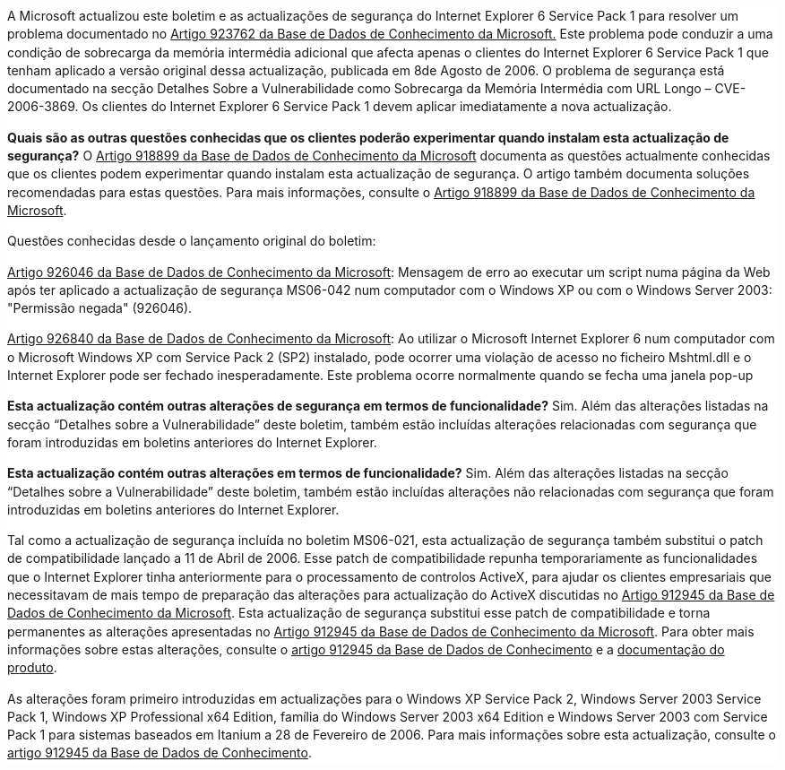A Microsoft actualizou este boletim e as actualizações de segurança do Internet Explorer 6 Service Pack 1 para resolver um problema documentado no [Artigo 923762 da Base de Dados de Conhecimento da Microsoft.](http://support.microsoft.com/kb/923762/) Este problema pode conduzir a uma condição de sobrecarga da memória intermédia adicional que afecta apenas o clientes do Internet Explorer 6 Service Pack 1 que tenham aplicado a versão original dessa actualização, publicada em 8de Agosto de 2006. O problema de segurança está documentado na secção Detalhes Sobre a Vulnerabilidade como Sobrecarga da Memória Intermédia com URL Longo – CVE-2006-3869. Os clientes do Internet Explorer 6 Service Pack 1 devem aplicar imediatamente a nova actualização.

**Quais são as outras questões conhecidas que os clientes poderão experimentar quando instalam esta actualização de segurança?**
O [Artigo 918899 da Base de Dados de Conhecimento da Microsoft](http://support.microsoft.com/kb/918899/) documenta as questões actualmente conhecidas que os clientes podem experimentar quando instalam esta actualização de segurança. O artigo também documenta soluções recomendadas para estas questões. Para mais informações, consulte o [Artigo 918899 da Base de Dados de Conhecimento da Microsoft](http://support.microsoft.com/kb/918899/).

Questões conhecidas desde o lançamento original do boletim:

[Artigo 926046 da Base de Dados de Conhecimento da Microsoft](http://support.microsoft.com/kb/926046): Mensagem de erro ao executar um script numa página da Web após ter aplicado a actualização de segurança MS06-042 num computador com o Windows XP ou com o Windows Server 2003: "Permissão negada" (926046).

[Artigo 926840 da Base de Dados de Conhecimento da Microsoft](http://support.microsoft.com/kb/926840): Ao utilizar o Microsoft Internet Explorer 6 num computador com o Microsoft Windows XP com Service Pack 2 (SP2) instalado, pode ocorrer uma violação de acesso no ficheiro Mshtml.dll e o Internet Explorer pode ser fechado inesperadamente. Este problema ocorre normalmente quando se fecha uma janela pop-up

**Esta actualização contém outras alterações de segurança em termos de funcionalidade?**
Sim. Além das alterações listadas na secção “Detalhes sobre a Vulnerabilidade” deste boletim, também estão incluídas alterações relacionadas com segurança que foram introduzidas em boletins anteriores do Internet Explorer.

**Esta actualização contém outras alterações em termos de funcionalidade?**
Sim. Além das alterações listadas na secção “Detalhes sobre a Vulnerabilidade” deste boletim, também estão incluídas alterações não relacionadas com segurança que foram introduzidas em boletins anteriores do Internet Explorer.

Tal como a actualização de segurança incluída no boletim MS06-021, esta actualização de segurança também substitui o patch de compatibilidade lançado a 11 de Abril de 2006. Esse patch de compatibilidade repunha temporariamente as funcionalidades que o Internet Explorer tinha anteriormente para o processamento de controlos ActiveX, para ajudar os clientes empresariais que necessitavam de mais tempo de preparação das alterações para actualização do ActiveX discutidas no [Artigo 912945 da Base de Dados de Conhecimento da Microsoft](http://support.microsoft.com/kb/912945). Esta actualização de segurança substitui esse patch de compatibilidade e torna permanentes as alterações apresentadas no [Artigo 912945 da Base de Dados de Conhecimento da Microsoft](http://support.microsoft.com/kb/912945). Para obter mais informações sobre estas alterações, consulte o [artigo 912945 da Base de Dados de Conhecimento](http://support.microsoft.com/kb/912945) e a [documentação do produto](http://msdn.microsoft.com/ieupdate/).

As alterações foram primeiro introduzidas em actualizações para o Windows XP Service Pack 2, Windows Server 2003 Service Pack 1, Windows XP Professional x64 Edition, família do Windows Server 2003 x64 Edition e Windows Server 2003 com Service Pack 1 para sistemas baseados em Itanium a 28 de Fevereiro de 2006. Para mais informações sobre esta actualização, consulte o [artigo 912945 da Base de Dados de Conhecimento](http://support.microsoft.com/kb/912945).
